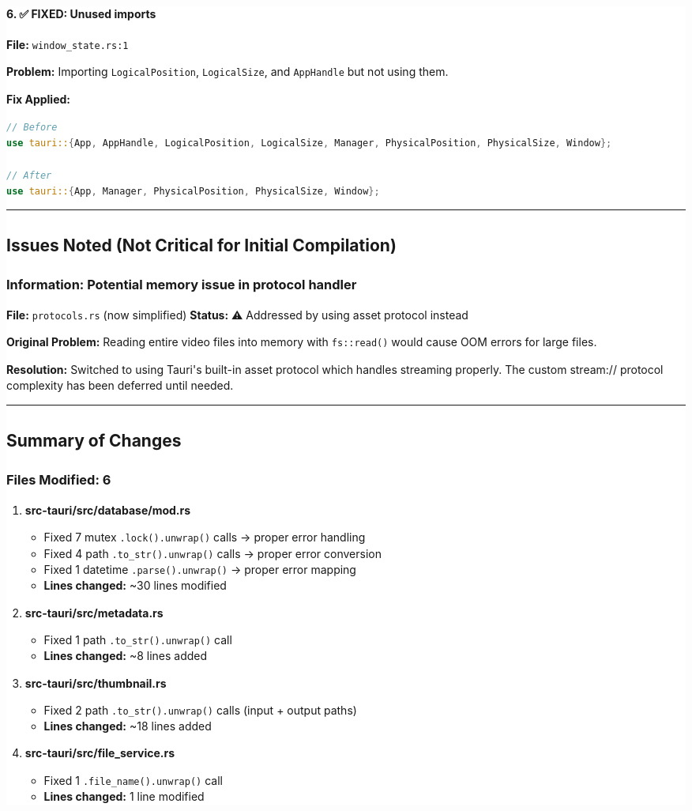 
#### 6. ✅ FIXED: Unused imports
**File:** `window_state.rs:1`

**Problem:** Importing `LogicalPosition`, `LogicalSize`, and `AppHandle` but not using them.

**Fix Applied:**
```rust
// Before
use tauri::{App, AppHandle, LogicalPosition, LogicalSize, Manager, PhysicalPosition, PhysicalSize, Window};

// After
use tauri::{App, Manager, PhysicalPosition, PhysicalSize, Window};
```

---

## Issues Noted (Not Critical for Initial Compilation)

### Information: Potential memory issue in protocol handler
**File:** `protocols.rs` (now simplified)
**Status:** ⚠️ Addressed by using asset protocol instead

**Original Problem:** Reading entire video files into memory with `fs::read()` would cause OOM errors for large files.

**Resolution:** Switched to using Tauri's built-in asset protocol which handles streaming properly. The custom stream:// protocol complexity has been deferred until needed.

---

## Summary of Changes

### Files Modified: 6

1. **src-tauri/src/database/mod.rs**
   - Fixed 7 mutex `.lock().unwrap()` calls → proper error handling
   - Fixed 4 path `.to_str().unwrap()` calls → proper error conversion
   - Fixed 1 datetime `.parse().unwrap()` → proper error mapping
   - **Lines changed:** ~30 lines modified

2. **src-tauri/src/metadata.rs**
   - Fixed 1 path `.to_str().unwrap()` call
   - **Lines changed:** ~8 lines added

3. **src-tauri/src/thumbnail.rs**
   - Fixed 2 path `.to_str().unwrap()` calls (input + output paths)
   - **Lines changed:** ~18 lines added

4. **src-tauri/src/file_service.rs**
   - Fixed 1 `.file_name().unwrap()` call
   - **Lines changed:** 1 line modified
